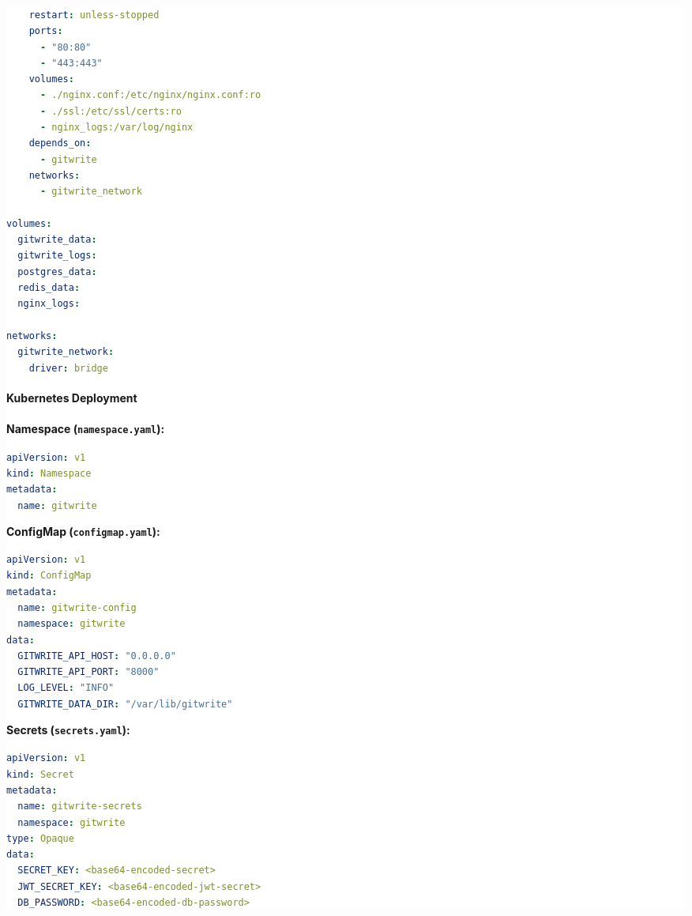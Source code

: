 ```yaml
    restart: unless-stopped
    ports:
      - "80:80"
      - "443:443"
    volumes:
      - ./nginx.conf:/etc/nginx/nginx.conf:ro
      - ./ssl:/etc/ssl/certs:ro
      - nginx_logs:/var/log/nginx
    depends_on:
      - gitwrite
    networks:
      - gitwrite_network

volumes:
  gitwrite_data:
  gitwrite_logs:
  postgres_data:
  redis_data:
  nginx_logs:

networks:
  gitwrite_network:
    driver: bridge
```

#### Kubernetes Deployment

**Namespace (`namespace.yaml`):**
```yaml
apiVersion: v1
kind: Namespace
metadata:
  name: gitwrite
```

**ConfigMap (`configmap.yaml`):**
```yaml
apiVersion: v1
kind: ConfigMap
metadata:
  name: gitwrite-config
  namespace: gitwrite
data:
  GITWRITE_API_HOST: "0.0.0.0"
  GITWRITE_API_PORT: "8000"
  LOG_LEVEL: "INFO"
  GITWRITE_DATA_DIR: "/var/lib/gitwrite"
```

**Secrets (`secrets.yaml`):**
```yaml
apiVersion: v1
kind: Secret
metadata:
  name: gitwrite-secrets
  namespace: gitwrite
type: Opaque
data:
  SECRET_KEY: <base64-encoded-secret>
  JWT_SECRET_KEY: <base64-encoded-jwt-secret>
  DB_PASSWORD: <base64-encoded-db-password>
```
